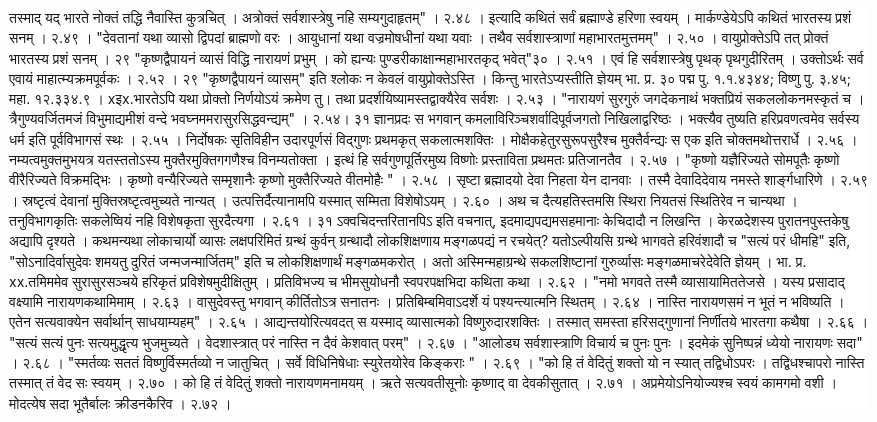 तस्माद् यद् भारते नोक्तं तद्धि नैवास्ति कुत्रचित् ।
अत्रोक्तं सर्वशास्त्रेषु नहि सम्यगुदाहृतम्" । २.४८ ।
इत्यादि कथितं सर्वं ब्रह्माण्डे हरिणा स्वयम् ।
मार्कण्डेयेऽपि कथितं भारतस्य प्रशं सनम् । २.४९ ।
"देवतानां यथा व्यासो द्विपदां ब्राह्मणो वरः ।
आयुधानां यथा वज्रमोषधीनां यथा यवाः ।
तथैव सर्वशास्त्राणां महाभारतमुत्तमम्" । २.५० ।
वायुप्रोक्तेऽपि तत् प्रोक्तं भारतस्य प्रशं सनम् । २९
"कृष्णद्वैपायनं व्यासं विद्धि नारायणं प्रभुम् ।
को ह्यन्यः पुण्डरीकाक्षान्महाभारतकृद् भवेत्"३० । २.५१ ।
एवं हि सर्वशास्त्रेषु पृथक् पृथगुदीरितम् ।
उक्तोऽर्थः सर्व एवायं माहात्म्यक्रमपूर्वकः । २.५२ ।
२९ "कृष्णद्वैपायनं व्यासम्" इति श्लोकः न केवलं वायुप्रोक्तेऽस्ति ।
किन्तु भारतेऽप्यस्तीति ज्ञेयम् भा. प्र.
३० पद्म पु. १.१.४३४४; विष्णु पु. ३.४५; महा. १२.३३४.९ ।
xइx.भारतेऽपि यथा प्रोक्तो निर्णयोऽयं क्रमेण तु।
तथा प्रदर्शयिष्यामस्तद्वाक्यैरेव सर्वशः । २.५३ ।
"नारायणं सुरगुरुं जगदेकनाथं
भक्तप्रियं सकललोकनमस्कृतं च ।
त्रैगुण्यवर्जितमजं विभुमाद्यमीशं
वन्दे भवघ्नममरासुरसिद्धवन्द्यम्" । २.५४। ३१
ज्ञानप्रदः स भगवान् कमलाविरिञ्चशर्वादिपूर्वजगतो निखिलाद्वरिष्ठः ।
भक्त्यैव तुष्यति हरिप्रवणत्वमेव सर्वस्य धर्म इति पूर्वविभागसं स्थः । २.५५ ।
निर्दोषकः सृतिविहीन उदारपूर्णसं विद्गुणः प्रथमकृत् सकलात्मशक्तिः ।
मोक्षैकहेतुरसुरूपसुरैश्च मुक्तैर्वन्द्यः स एक इति चोक्तमथोत्तरार्धे । २.५६ ।
नम्यत्वमुक्तमुभयत्र यतस्ततोऽस्य मुक्तैरमुक्तिगगणैश्च विनम्यतोक्ता ।
इत्थं हि सर्वगुणपूर्तिरमुष्य विष्णोः प्रस्ताविता प्रथमतः प्रतिजानतैव । २.५७ ।
"कृष्णो यज्ञैरिज्यते सोमपूतैः कृष्णो वीरैरिज्यते विक्रमद्भिः ।
कृष्णो वन्यैरिज्यते सम्मृशानैः कृष्णो मुक्तैरिज्यते वीतमोहैः " । २.५८ ।
सृष्टा ब्रह्मादयो देवा निहता येन दानवाः ।
तस्मै देवादिदेवाय नमस्ते शार्ङ्गधारिणे । २.५९ ।
स्रष्टृत्वं देवानां मुक्तिस्रष्टृत्वमुच्यते नान्यत् ।
उत्पत्तिर्दैत्यानामपि यस्मात् सम्मिता विशेषोऽयम् । २.६० ।
अथ च दैत्यहतिस्तमसि स्थिरा नियतसं स्थितिरेव न चान्यथा ।
तनुविभागकृतिः सकलेष्वियं नहि विशेषकृता सुरदैत्यगा । २.६१ ।
३१ ऽक्वचिदन्तरितानपिऽ इति वचनात्, इदमाद्यपद्यमसहमानाः केचिदादौ न लिखन्ति ।
केरळदेशस्य पुरातनपुस्तकेषु अद्यापि दृश्यते । कथमन्यथा लोकाचार्यो व्यासः
लक्षपरिमितं ग्रन्थं कुर्वन् ग्रन्थादौ लोकशिक्षणाय मङ्गळपद्यं न रचयेत्?
यतोऽल्पीयसि ग्रन्थे भागवते हरिवंशादौ च "सत्यं परं धीमहि" इति,
"सोऽनादिर्वासुदेवः शमयतु दुरितं जन्मजन्मार्जितम्" इति च लोकशिक्षणार्थं
मङ्गळमकरोत् । अतो अस्मिन्महाग्रन्थे सकलशिष्टानां गुरुर्व्यासः मङ्गळमाचरेदेवेति
ज्ञेयम् । भा. प्र.
xx.तमिममेव सुरासुरसञ्चये हरिकृतं प्रविशेषमुदीक्षितुम् ।
प्रतिविभज्य च भीमसुयोधनौ स्वपरपक्षभिदा कथिता कथा । २.६२ ।
"नमो भगवते तस्मै व्यासायामिततेजसे ।
यस्य प्रसादाद् वक्ष्यामि नारायणकथामिमाम् । २.६३ ।
वासुदेवस्तु भगवान् कीर्तितोऽत्र सनातनः ।
प्रतिबिम्बमिवाऽदर्शे यं पश्यन्त्यात्मनि स्थितम् । २.६४ ।
नास्ति नारायणसमं न भूतं न भविष्यति ।
एतेन सत्यवाक्येन सर्वार्थान् साधयाम्यहम्" । २.६५ ।
आद्यन्तयोरित्यवदत् स यस्माद् व्यासात्मको विष्णुरुदारशक्तिः ।
तस्मात् समस्ता हरिसद्गुणानां निर्णीतये भारतगा कथैषा । २.६६ ।
"सत्यं सत्यं पुनः सत्यमुद्धृत्य भुजमुच्यते ।
वेदशास्त्रात् परं नास्ति न दैवं केशवात् परम्" । २.६७ ।
"आलोड्य सर्वशास्त्राणि विचार्य च पुनः पुनः ।
इदमेकं सुनिष्पन्नं ध्येयो नारायणः सदा" । २.६८ ।
"स्मर्तव्यः सततं विष्णुर्विस्मर्तव्यो न जातुचित् ।
सर्वे विधिनिषेधाः स्युरेतयोरेव किङ्कराः " । २.६९ ।
"को हि तं वेदितुं शक्तो यो न स्यात् तद्विधोऽपरः ।
तद्विधश्चापरो नास्ति तस्मात् तं वेद सः स्वयम् । २.७० ।
को हि तं वेदितुं शक्तो नारायणमनामयम् ।
ऋते सत्यवतीसूनोः कृष्णाद् वा देवकीसुतात् । २.७१ ।
अप्रमेयोऽनियोज्यश्च स्वयं कामगमो वशी ।
मोदत्येष सदा भूतैर्बालः क्रीडनकैरिव । २.७२ ।